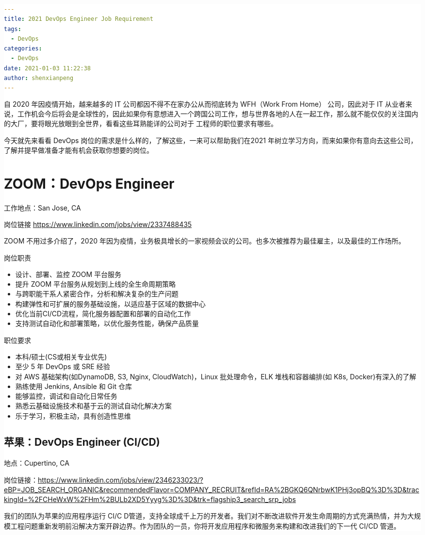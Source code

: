 ```yaml
---
title: 2021 DevOps Engineer Job Requirement
tags:
  - DevOps
categories:
  - DevOps
date: 2021-01-03 11:22:38
author: shenxianpeng
---
```


自 2020 年因疫情开始，越来越多的 IT 公司都因不得不在家办公从而彻底转为 WFH（Work From Home） 公司，因此对于 IT 从业者来说，工作机会今后将会是全球性的，因此如果你有意想进入一个跨国公司工作，想与世界各地的人在一起工作，那么就不能仅仅的关注国内的大厂，要将眼光放眼到全世界，看看这些耳熟能详的公司对于 工程师的职位要求有哪些。

今天就先来看看 DevOps 岗位的需求是什么样的，了解这些，一来可以帮助我们在2021 年树立学习方向，而来如果你有意向去这些公司，了解并提早做准备才能有机会获取你想要的岗位。

# ZOOM：DevOps Engineer

工作地点：San Jose, CA

岗位链接 https://www.linkedin.com/jobs/view/2337488435

ZOOM 不用过多介绍了，2020 年因为疫情，业务极具增长的一家视频会议的公司。也多次被推荐为最佳雇主，以及最佳的工作场所。

岗位职责

* 设计、部署、监控 ZOOM 平台服务
* 提升 ZOOM 平台服务从规划到上线的全生命周期策略
* 与跨职能干系人紧密合作，分析和解决复杂的生产问题
* 构建弹性和可扩展的服务基础设施，以适应基于区域的数据中心
* 优化当前CI/CD流程，简化服务器配置和部署的自动化工作
* 支持测试自动化和部署策略，以优化服务性能，确保产品质量

职位要求

* 本科/硕士(CS或相关专业优先)
* 至少 5 年 DevOps 或 SRE 经验
* 对 AWS 基础架构(如DynamoDB, S3, Nginx, CloudWatch)，Linux 批处理命令，ELK 堆栈和容器编排(如 K8s, Docker)有深入的了解
* 熟练使用 Jenkins, Ansible 和 Git 仓库
* 能够监控，调试和自动化日常任务
* 熟悉云基础设施技术和基于云的测试自动化解决方案
* 乐于学习，积极主动，具有创造性思维

## 苹果：DevOps Engineer (CI/CD)

地点：Cupertino, CA

岗位链接：https://www.linkedin.com/jobs/view/2346233023/?eBP=JOB_SEARCH_ORGANIC&recommendedFlavor=COMPANY_RECRUIT&refId=RA%2BGKQ6QNrbwK1PHj3opBQ%3D%3D&trackingId=%2FCHeWxW%2FHm%2BULb2XD5Yyyg%3D%3D&trk=flagship3_search_srp_jobs

我们的团队为苹果的应用程序运行 CI/C D管道，支持全球成千上万的开发者。我们对不断改进软件开发生命周期的方式充满热情，并为大规模工程问题重新发明前沿解决方案开辟边界。作为团队的一员，你将开发应用程序和微服务来构建和改进我们的下一代 CI/CD 管道。

